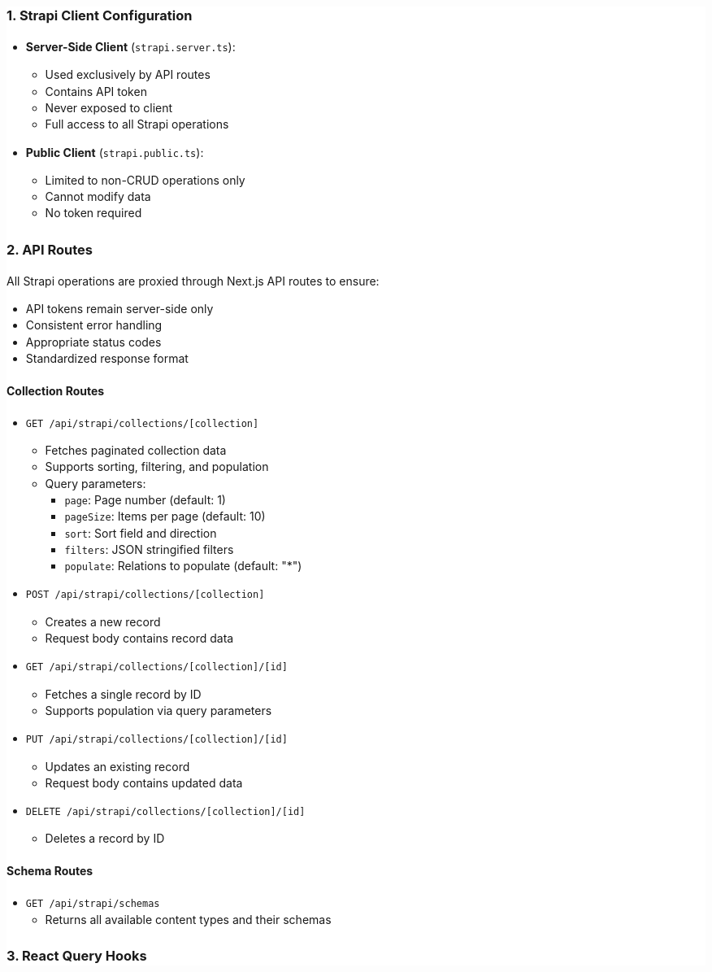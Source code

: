 ### 1. Strapi Client Configuration

- **Server-Side Client** (`strapi.server.ts`): 
  - Used exclusively by API routes
  - Contains API token
  - Never exposed to client
  - Full access to all Strapi operations

- **Public Client** (`strapi.public.ts`): 
  - Limited to non-CRUD operations only
  - Cannot modify data
  - No token required

### 2. API Routes

All Strapi operations are proxied through Next.js API routes to ensure:

- API tokens remain server-side only
- Consistent error handling
- Appropriate status codes
- Standardized response format

#### Collection Routes

- `GET /api/strapi/collections/[collection]`
  - Fetches paginated collection data
  - Supports sorting, filtering, and population
  - Query parameters:
    - `page`: Page number (default: 1)
    - `pageSize`: Items per page (default: 10)
    - `sort`: Sort field and direction
    - `filters`: JSON stringified filters
    - `populate`: Relations to populate (default: "*")

- `POST /api/strapi/collections/[collection]`
  - Creates a new record
  - Request body contains record data

- `GET /api/strapi/collections/[collection]/[id]`
  - Fetches a single record by ID
  - Supports population via query parameters

- `PUT /api/strapi/collections/[collection]/[id]`
  - Updates an existing record
  - Request body contains updated data

- `DELETE /api/strapi/collections/[collection]/[id]`
  - Deletes a record by ID

#### Schema Routes

- `GET /api/strapi/schemas`
  - Returns all available content types and their schemas

### 3. React Query Hooks
